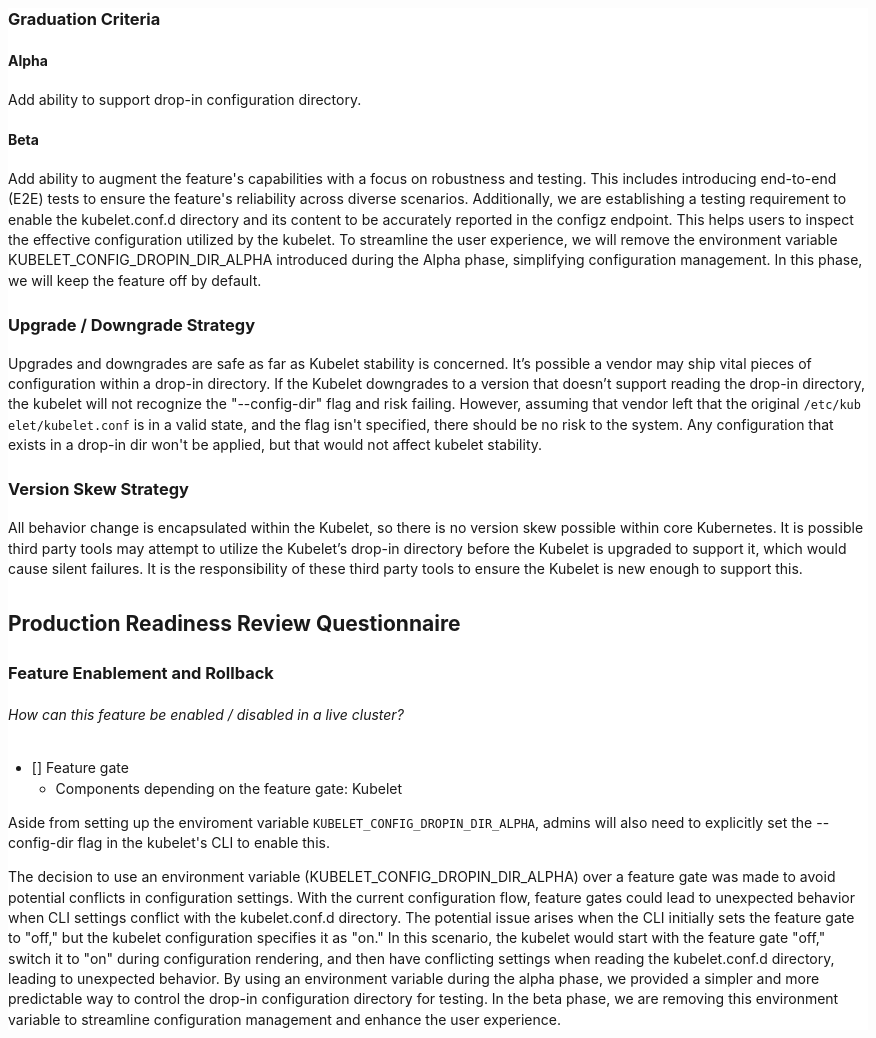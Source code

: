 ### Graduation Criteria

#### Alpha

Add ability to support drop-in configuration directory.

#### Beta

Add ability to augment the feature's capabilities with a focus on robustness and testing. This includes introducing end-to-end (E2E) tests to ensure the feature's reliability across diverse scenarios. Additionally, we are establishing a testing requirement to enable the kubelet.conf.d directory and its content to be accurately reported in the configz endpoint. This helps users to inspect the effective configuration utilized by the kubelet. To streamline the user experience, we will remove the environment variable KUBELET_CONFIG_DROPIN_DIR_ALPHA introduced during the Alpha phase, simplifying configuration management. In this phase, we will keep the feature off by default.

### Upgrade / Downgrade Strategy

Upgrades and downgrades are safe as far as Kubelet stability is concerned. It’s possible a vendor may ship vital pieces of configuration within a drop-in directory. If the Kubelet downgrades to a version that doesn’t support reading the drop-in directory, the kubelet will not recognize the "--config-dir" flag and risk failing. However, assuming that vendor left that the original `/etc/kubelet/kubelet.conf` is in a valid state, and the flag isn't specified, there should be no risk to the system. Any configuration that exists in a drop-in dir won't be applied, but that would not affect kubelet stability.


### Version Skew Strategy

All behavior change is encapsulated within the Kubelet, so there is no version skew possible within core Kubernetes. It is possible third party tools may attempt to utilize the Kubelet’s drop-in directory before the Kubelet is upgraded to support it, which would cause silent failures. It is the responsibility of these third party tools to ensure the Kubelet is new enough to support this.


## Production Readiness Review Questionnaire


### Feature Enablement and Rollback


###### How can this feature be enabled / disabled in a live cluster?

- [] Feature gate
  - Components depending on the feature gate: Kubelet

Aside from setting up the enviroment variable `KUBELET_CONFIG_DROPIN_DIR_ALPHA`, admins will also need to explicitly set the --config-dir flag in the kubelet's CLI to enable this.

The decision to use an environment variable (KUBELET_CONFIG_DROPIN_DIR_ALPHA) over a feature gate was made to avoid potential conflicts in configuration settings. With the current configuration flow, feature gates could lead to unexpected behavior when CLI settings conflict with the kubelet.conf.d directory. The potential issue arises when the CLI initially sets the feature gate to "off," but the kubelet configuration specifies it as "on." In this scenario, the kubelet would start with the feature gate "off," switch it to "on" during configuration rendering, and then have conflicting settings when reading the kubelet.conf.d directory, leading to unexpected behavior. By using an environment variable during the alpha phase, we provided a simpler and more predictable way to control the drop-in configuration directory for testing. In the beta phase, we are removing this environment variable to streamline configuration management and enhance the user experience.
